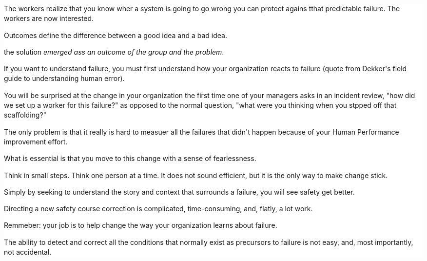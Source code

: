 The workers realize that you know wher a system is going to go wrong you can
protect agains tthat predictable failure. The workers are now interested.

Outcomes define the difference between a good idea and a bad idea.

the solution *emerged ass an outcome of the group and the problem*.

If you want to understand failure, you must first understand how your
organization reacts to failure (quote from Dekker's field guide to
understanding human error).

You will be surprised at the change in your organization the first time one of your managers asks in an incident review, "how did we set up a worker for this failure?" as opposed to the normal question, "what were you thinking when you stpped off that scaffolding?"

The only problem is that it really is hard to measuer all the failures that
didn't happen because of your Human Performance improvement effort.

What is essential is that you move to this change with a sense of fearlessness.

Think in small steps. Think one person at a time. It does not sound efficient, but it is the only way to make change stick.

Simply by seeking to understand the story and context that surrounds a failure, you will see safety get better.

Directing a new safety course correction is complicated, time-consuming, and,
flatly, a lot work.

Remmeber: your job is to help change the way your organization learns about
failure.

The ability to detect and correct all the conditions that normally exist as precursors to failure is not easy, and, most importantly, not accidental.
